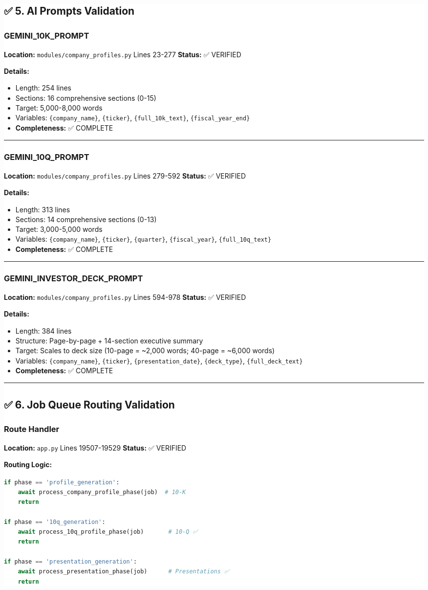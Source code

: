 
## ✅ 5. AI Prompts Validation

### GEMINI_10K_PROMPT
**Location:** `modules/company_profiles.py` Lines 23-277
**Status:** ✅ VERIFIED

**Details:**
- Length: 254 lines
- Sections: 16 comprehensive sections (0-15)
- Target: 5,000-8,000 words
- Variables: `{company_name}`, `{ticker}`, `{full_10k_text}`, `{fiscal_year_end}`
- **Completeness:** ✅ COMPLETE

---

### GEMINI_10Q_PROMPT
**Location:** `modules/company_profiles.py` Lines 279-592
**Status:** ✅ VERIFIED

**Details:**
- Length: 313 lines
- Sections: 14 comprehensive sections (0-13)
- Target: 3,000-5,000 words
- Variables: `{company_name}`, `{ticker}`, `{quarter}`, `{fiscal_year}`, `{full_10q_text}`
- **Completeness:** ✅ COMPLETE

---

### GEMINI_INVESTOR_DECK_PROMPT
**Location:** `modules/company_profiles.py` Lines 594-978
**Status:** ✅ VERIFIED

**Details:**
- Length: 384 lines
- Structure: Page-by-page + 14-section executive summary
- Target: Scales to deck size (10-page = ~2,000 words; 40-page = ~6,000 words)
- Variables: `{company_name}`, `{ticker}`, `{presentation_date}`, `{deck_type}`, `{full_deck_text}`
- **Completeness:** ✅ COMPLETE

---

## ✅ 6. Job Queue Routing Validation

### Route Handler
**Location:** `app.py` Lines 19507-19529
**Status:** ✅ VERIFIED

**Routing Logic:**
```python
if phase == 'profile_generation':
    await process_company_profile_phase(job)  # 10-K
    return

if phase == '10q_generation':
    await process_10q_profile_phase(job)       # 10-Q ✅
    return

if phase == 'presentation_generation':
    await process_presentation_phase(job)      # Presentations ✅
    return
```

